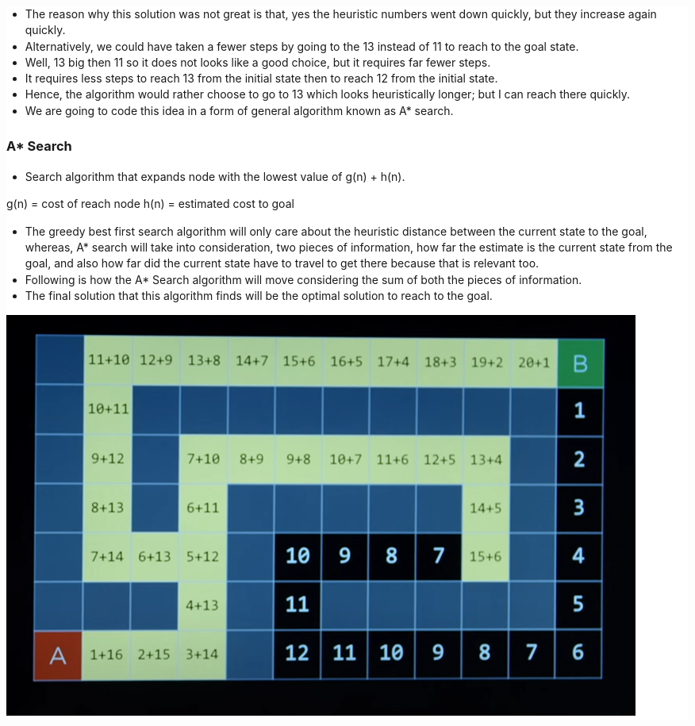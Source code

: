 - The reason why this solution was not great is that, yes the heuristic numbers went down quickly, but they increase again quickly.
- Alternatively, we could have taken a fewer steps by going to the 13 instead of 11 to reach to the goal state.
- Well, 13 big then 11 so it does not looks like a good choice, but it requires far fewer steps.
- It requires less steps to reach 13 from the initial state then to reach 12 from the initial state.
- Hence, the algorithm would rather choose to go to 13 which looks heuristically longer; but I can reach there quickly.
- We are going to code this idea in a form of general algorithm known as A\* search.

### A\* Search

- Search algorithm that expands node with the lowest value of g(n) + h(n).

g(n) = cost of reach node
h(n) = estimated cost to goal

- The greedy best first search algorithm will only care about the heuristic distance between the current state to the goal, whereas, A\* search will take into consideration, two pieces of information, how far the estimate is the current state from the goal, and also how far did the current state have to travel to get there because that is relevant too.
- Following is how the A\* Search algorithm will move considering the sum of both the pieces of information.
- The final solution that this algorithm finds will be the optimal solution to reach to the goal.

![photo](images/Pasted%20image%2020250107142153.png)
